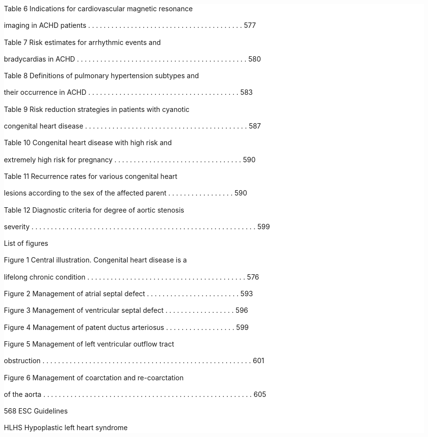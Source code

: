 Table 6 Indications for cardiovascular magnetic resonance

imaging in ACHD patients . . . . . . . . . . . . . . . . . . . . . . . . . . . . . . . . . . . . . . . . 577

Table 7 Risk estimates for arrhythmic events and

bradycardias in ACHD . . . . . . . . . . . . . . . . . . . . . . . . . . . . . . . . . . . . . . . . . . . . 580

Table 8 Definitions of pulmonary hypertension subtypes and

their occurrence in ACHD . . . . . . . . . . . . . . . . . . . . . . . . . . . . . . . . . . . . . . . 583

Table 9 Risk reduction strategies in patients with cyanotic

congenital heart disease . . . . . . . . . . . . . . . . . . . . . . . . . . . . . . . . . . . . . . . . . . 587

Table 10 Congenital heart disease with high risk and

extremely high risk for pregnancy . . . . . . . . . . . . . . . . . . . . . . . . . . . . . . . . . 590

Table 11 Recurrence rates for various congenital heart

lesions according to the sex of the affected parent . . . . . . . . . . . . . . . . . 590

Table 12 Diagnostic criteria for degree of aortic stenosis

severity . . . . . . . . . . . . . . . . . . . . . . . . . . . . . . . . . . . . . . . . . . . . . . . . . . . . . . . . . . 599


List of figures


Figure 1 Central illustration. Congenital heart disease is a

lifelong chronic condition . . . . . . . . . . . . . . . . . . . . . . . . . . . . . . . . . . . . . . . . . 576

Figure 2 Management of atrial septal defect . . . . . . . . . . . . . . . . . . . . . . . . 593

Figure 3 Management of ventricular septal defect . . . . . . . . . . . . . . . . . . 596

Figure 4 Management of patent ductus arteriosus . . . . . . . . . . . . . . . . . . 599

Figure 5 Management of left ventricular outflow tract

obstruction . . . . . . . . . . . . . . . . . . . . . . . . . . . . . . . . . . . . . . . . . . . . . . . . . . . . . . 601

Figure 6 Management of coarctation and re-coarctation

of the aorta . . . . . . . . . . . . . . . . . . . . . . . . . . . . . . . . . . . . . . . . . . . . . . . . . . . . . . 605

568 ESC Guidelines


HLHS Hypoplastic left heart syndrome
